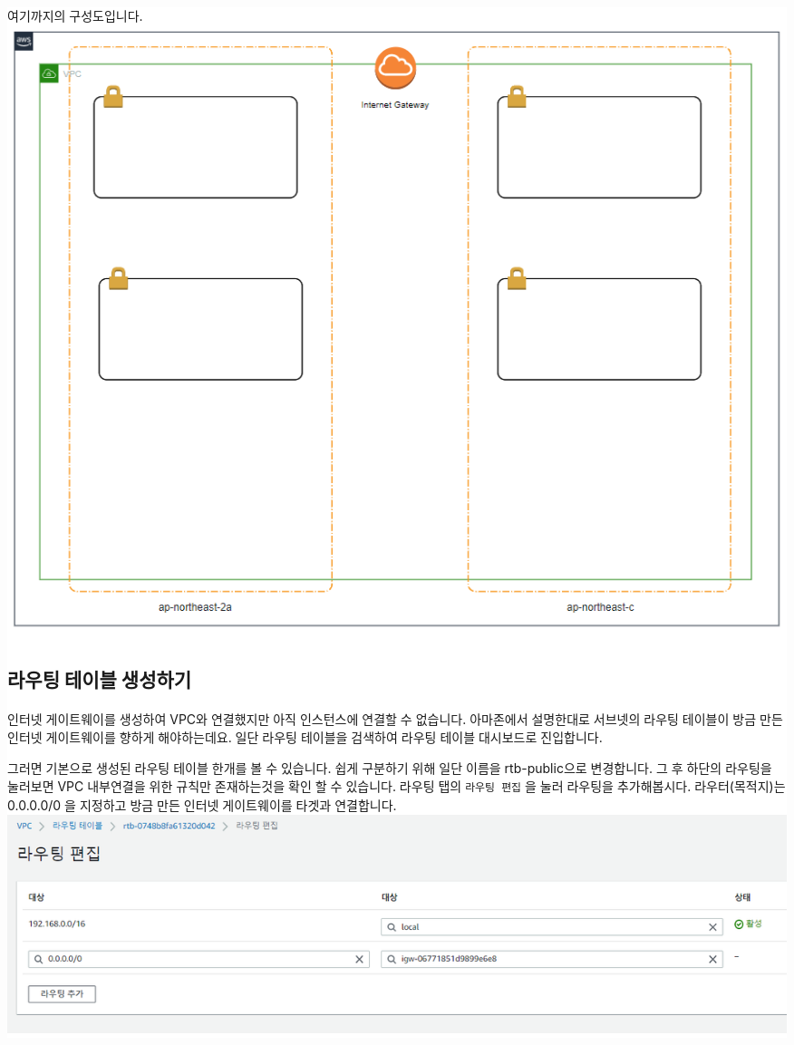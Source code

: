 여기까지의 구성도입니다.
![igw-3](/assets/img/custom/aws-cicd/build/igw-3.PNG)

## **라우팅 테이블 생성하기**
인터넷 게이트웨이를 생성하여 VPC와 연결했지만 아직 인스턴스에 연결할 수 없습니다. 아마존에서 설명한대로 서브넷의 라우팅 테이블이 방금 만든 인터넷 게이트웨이를 향하게 해야하는데요. 일단 라우팅 테이블을 검색하여 라우팅 테이블 대시보드로 진입합니다.

그러면 기본으로 생성된 라우팅 테이블 한개를 볼 수 있습니다. 쉽게 구분하기 위해 일단 이름을 rtb-public으로 변경합니다. 그 후 하단의 라우팅을 눌러보면 VPC 내부연결을 위한 규칙만 존재하는것을 확인 할 수 있습니다. 라우팅 탭의 `라우팅 편집` 을 눌러 라우팅을 추가해봅시다.
라우터(목적지)는 0.0.0.0/0 을 지정하고 방금 만든 인터넷 게이트웨이를 타겟과 연결합니다.
![rtb-1](/assets/img/custom/aws-cicd/build/rtb-1.PNG)
